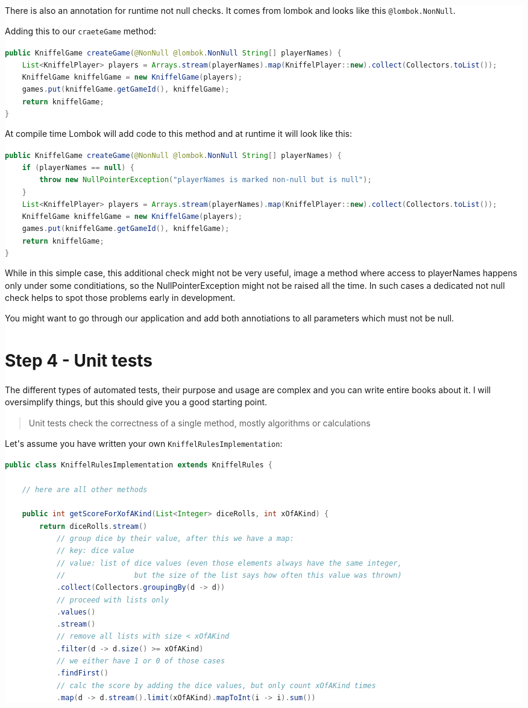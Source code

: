There is also an annotation for runtime not null checks. It comes from lombok and looks like this `@lombok.NonNull`.

Adding this to our `craeteGame` method:

```java
public KniffelGame createGame(@NonNull @lombok.NonNull String[] playerNames) {
    List<KniffelPlayer> players = Arrays.stream(playerNames).map(KniffelPlayer::new).collect(Collectors.toList());
    KniffelGame kniffelGame = new KniffelGame(players);
    games.put(kniffelGame.getGameId(), kniffelGame);
    return kniffelGame;
}
```

At compile time Lombok will add code to this method and at runtime it will look like this:

```java
public KniffelGame createGame(@NonNull @lombok.NonNull String[] playerNames) {
    if (playerNames == null) {
        throw new NullPointerException("playerNames is marked non-null but is null");
    }
    List<KniffelPlayer> players = Arrays.stream(playerNames).map(KniffelPlayer::new).collect(Collectors.toList());
    KniffelGame kniffelGame = new KniffelGame(players);
    games.put(kniffelGame.getGameId(), kniffelGame);
    return kniffelGame;
}
```

While in this simple case, this additional check might not be very useful, image a method where access to playerNames happens only under some conditiations, so the NullPointerException might not be raised all the time. In such cases a dedicated not null check helps to spot those problems early in development.

You might want to go through our application and add both annotiations to all parameters which must not be null.

# Step 4 - Unit tests

The different types of automated tests, their purpose and usage are complex and you can write entire books about it. I will oversimplify things, but this should give you a good starting point.

> Unit tests check the correctness of a single method, mostly algorithms or calculations

Let's assume you have written your own `KniffelRulesImplementation`:

```java
public class KniffelRulesImplementation extends KniffelRules {

    // here are all other methods

    public int getScoreForXofAKind(List<Integer> diceRolls, int xOfAKind) {
        return diceRolls.stream()
            // group dice by their value, after this we have a map:
            // key: dice value 
            // value: list of dice values (even those elements always have the same integer, 
            //                but the size of the list says how often this value was thrown)
            .collect(Collectors.groupingBy(d -> d))
            // proceed with lists only
            .values()
            .stream()
            // remove all lists with size < xOfAKind
            .filter(d -> d.size() >= xOfAKind)
            // we either have 1 or 0 of those cases
            .findFirst()
            // calc the score by adding the dice values, but only count xOfAKind times
            .map(d -> d.stream().limit(xOfAKind).mapToInt(i -> i).sum())
```